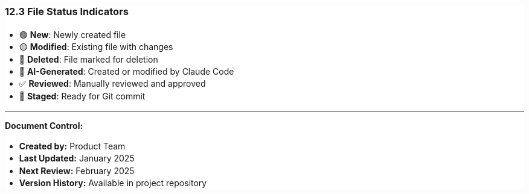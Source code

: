 ### 12.3 File Status Indicators
- 🟢 **New**: Newly created file
- 🟡 **Modified**: Existing file with changes
- 🔴 **Deleted**: File marked for deletion
- 🤖 **AI-Generated**: Created or modified by Claude Code
- ✅ **Reviewed**: Manually reviewed and approved
- 📝 **Staged**: Ready for Git commit

---

**Document Control:**
- **Created by:** Product Team
- **Last Updated:** January 2025
- **Next Review:** February 2025
- **Version History:** Available in project repository